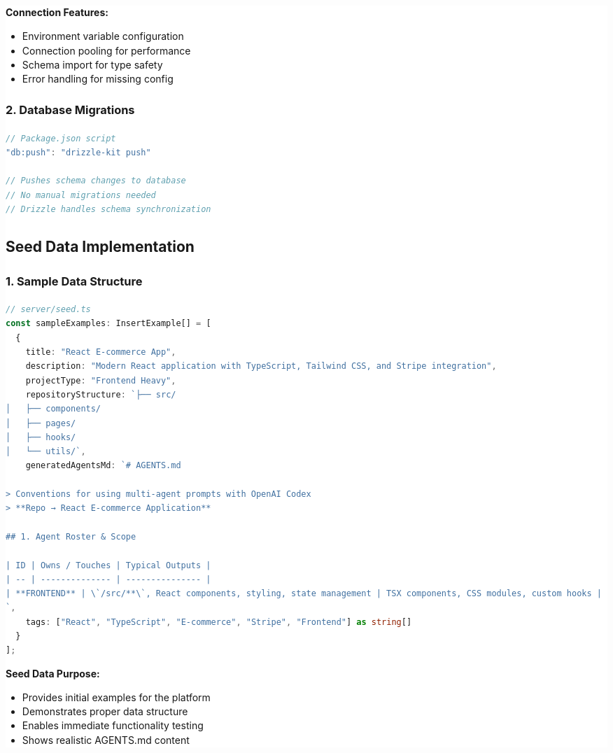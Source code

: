 **Connection Features:**
- Environment variable configuration
- Connection pooling for performance
- Schema import for type safety
- Error handling for missing config

### 2. Database Migrations

```typescript
// Package.json script
"db:push": "drizzle-kit push"

// Pushes schema changes to database
// No manual migrations needed
// Drizzle handles schema synchronization
```

## Seed Data Implementation

### 1. Sample Data Structure

```typescript
// server/seed.ts
const sampleExamples: InsertExample[] = [
  {
    title: "React E-commerce App",
    description: "Modern React application with TypeScript, Tailwind CSS, and Stripe integration",
    projectType: "Frontend Heavy",
    repositoryStructure: `├── src/
│   ├── components/
│   ├── pages/
│   ├── hooks/
│   └── utils/`,
    generatedAgentsMd: `# AGENTS.md

> Conventions for using multi‑agent prompts with OpenAI Codex
> **Repo → React E-commerce Application**

## 1. Agent Roster & Scope

| ID | Owns / Touches | Typical Outputs |
| -- | -------------- | --------------- |
| **FRONTEND** | \`/src/**\`, React components, styling, state management | TSX components, CSS modules, custom hooks |`,
    tags: ["React", "TypeScript", "E-commerce", "Stripe", "Frontend"] as string[]
  }
];
```

**Seed Data Purpose:**
- Provides initial examples for the platform
- Demonstrates proper data structure
- Enables immediate functionality testing
- Shows realistic AGENTS.md content
